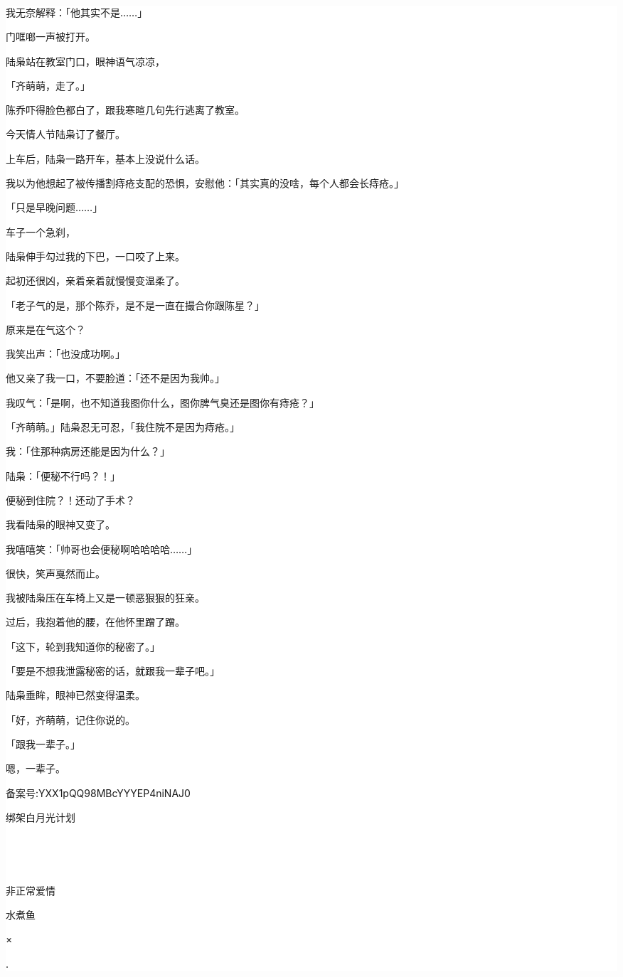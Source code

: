 我无奈解释：「他其实不是……」

门哐啷一声被打开。

陆枭站在教室门口，眼神语气凉凉，

「齐萌萌，走了。」

陈乔吓得脸色都白了，跟我寒暄几句先行逃离了教室。

今天情人节陆枭订了餐厅。

上车后，陆枭一路开车，基本上没说什么话。

我以为他想起了被传播割痔疮支配的恐惧，安慰他：「其实真的没啥，每个人都会长痔疮。」

「只是早晚问题……」

车子一个急刹，

陆枭伸手勾过我的下巴，一口咬了上来。

起初还很凶，亲着亲着就慢慢变温柔了。

「老子气的是，那个陈乔，是不是一直在撮合你跟陈星？」

原来是在气这个？

我笑出声：「也没成功啊。」

他又亲了我一口，不要脸道：「还不是因为我帅。」

我叹气：「是啊，也不知道我图你什么，图你脾气臭还是图你有痔疮？」

「齐萌萌。」陆枭忍无可忍，「我住院不是因为痔疮。」

我：「住那种病房还能是因为什么？」

陆枭：「便秘不行吗？！」

便秘到住院？！还动了手术？

我看陆枭的眼神又变了。

我嘻嘻笑：「帅哥也会便秘啊哈哈哈哈……」

很快，笑声戛然而止。

我被陆枭压在车椅上又是一顿恶狠狠的狂亲。

过后，我抱着他的腰，在他怀里蹭了蹭。

「这下，轮到我知道你的秘密了。」

「要是不想我泄露秘密的话，就跟我一辈子吧。」

陆枭垂眸，眼神已然变得温柔。

「好，齐萌萌，记住你说的。

「跟我一辈子。」

嗯，一辈子。

备案号:YXX1pQQ98MBcYYYEP4niNAJ0

绑架白月光计划

​

​

非正常爱情

水煮鱼

×

.